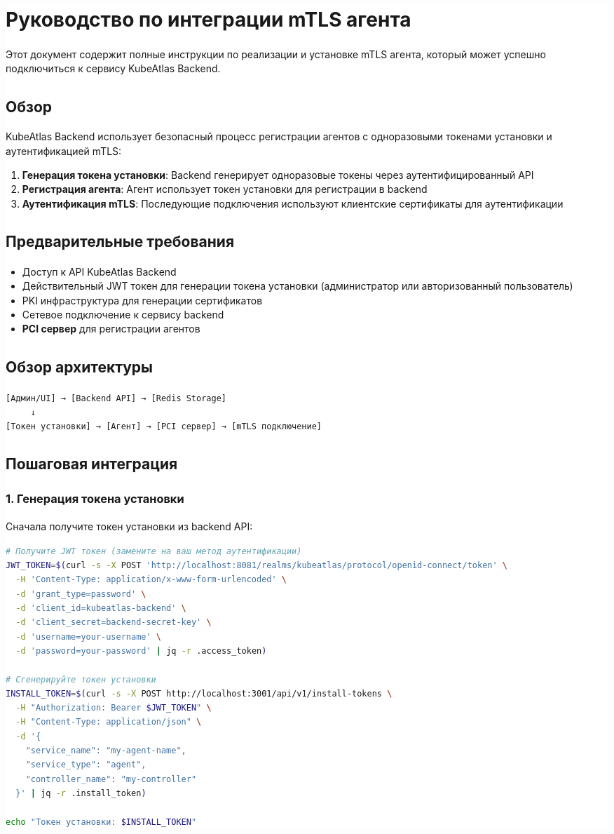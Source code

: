 # Руководство по интеграции mTLS агента

Этот документ содержит полные инструкции по реализации и установке mTLS агента, который может успешно подключиться к сервису KubeAtlas Backend.

## Обзор

KubeAtlas Backend использует безопасный процесс регистрации агентов с одноразовыми токенами установки и аутентификацией mTLS:

1. **Генерация токена установки**: Backend генерирует одноразовые токены через аутентифицированный API
2. **Регистрация агента**: Агент использует токен установки для регистрации в backend
3. **Аутентификация mTLS**: Последующие подключения используют клиентские сертификаты для аутентификации

## Предварительные требования

- Доступ к API KubeAtlas Backend
- Действительный JWT токен для генерации токена установки (администратор или авторизованный пользователь)
- PKI инфраструктура для генерации сертификатов
- Сетевое подключение к сервису backend
- **PCI сервер** для регистрации агентов

## Обзор архитектуры

```
[Админ/UI] → [Backend API] → [Redis Storage]
     ↓
[Токен установки] → [Агент] → [PCI сервер] → [mTLS подключение]
```

## Пошаговая интеграция

### 1. Генерация токена установки

Сначала получите токен установки из backend API:

```bash
# Получите JWT токен (замените на ваш метод аутентификации)
JWT_TOKEN=$(curl -s -X POST 'http://localhost:8081/realms/kubeatlas/protocol/openid-connect/token' \
  -H 'Content-Type: application/x-www-form-urlencoded' \
  -d 'grant_type=password' \
  -d 'client_id=kubeatlas-backend' \
  -d 'client_secret=backend-secret-key' \
  -d 'username=your-username' \
  -d 'password=your-password' | jq -r .access_token)

# Сгенерируйте токен установки
INSTALL_TOKEN=$(curl -s -X POST http://localhost:3001/api/v1/install-tokens \
  -H "Authorization: Bearer $JWT_TOKEN" \
  -H "Content-Type: application/json" \
  -d '{
    "service_name": "my-agent-name",
    "service_type": "agent",
    "controller_name": "my-controller"
  }' | jq -r .install_token)

echo "Токен установки: $INSTALL_TOKEN"
```
